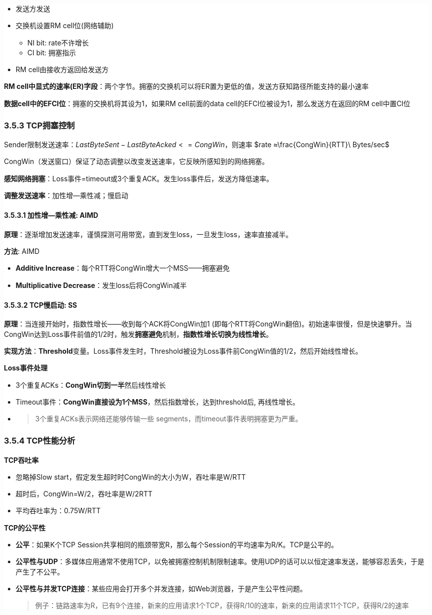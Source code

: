 - 发送方发送

- 交换机设置RM cell位(网络辅助)
  - NI bit: rate不许增长
  - CI bit: 拥塞指示

- RM cell由接收方返回给发送方

**RM cell中显式的速率(ER)字段**：两个字节。拥塞的交换机可以将ER置为更低的值，发送方获知路径所能支持的最小速率

**数据cell中的EFCI位**：拥塞的交换机将其设为1，如果RM cell前面的data cell的EFCI位被设为1，那么发送方在返回的RM cell中置CI位

### 3.5.3 TCP拥塞控制

Sender限制发送速率：$LastByteSent-LastByteAcked<= CongWin$，则速率 $rate ≈\frac{CongWin}{RTT}\ Bytes/sec$

CongWin（发送窗口）保证了动态调整以改变发送速率，它反映所感知到的网络拥塞。

**感知网络拥塞**：Loss事件=timeout或3个重复ACK。发生loss事件后，发送方降低速率。

**调整发送速率**：加性增—乘性减；慢启动

#### 3.5.3.1 加性增—乘性减: AIMD

**原理**：逐渐增加发送速率，谨慎探测可用带宽，直到发生loss，一旦发生loss，速率直接减半。

**方法**: AIMD

- **Additive Increase**：每个RTT将CongWin增大一个MSS——拥塞避免

- **Multiplicative Decrease**：发生loss后将CongWin减半

#### 3.5.3.2 TCP慢启动: SS

**原理**：当连接开始时，指数性增长——收到每个ACK将CongWin加1 (即每个RTT将CongWin翻倍)。初始速率很慢，但是快速攀升。当CongWin达到Loss事件前值的1/2时，触发**拥塞避免**机制，**指数性增长切换为线性增长**。

**实现方法**：**Threshold**变量。Loss事件发生时，Threshold被设为Loss事件前CongWin值的1/2，然后开始线性增长。

**Loss事件处理**

- 3个重复ACKs：**CongWin切到一半**然后线性增长

- Timeout事件：**CongWin直接设为1个MSS**，然后指数增长，达到threshold后, 再线性增长。

- > 3个重复ACKs表示网络还能够传输一些 segments，而timeout事件表明拥塞更为严重。

### 3.5.4 TCP性能分析

**TCP吞吐率**

- 忽略掉Slow start，假定发生超时时CongWin的大小为W，吞吐率是W/RTT

- 超时后，CongWin=W/2，吞吐率是W/2RTT

- 平均吞吐率为：0.75W/RTT

**TCP的公平性**

- **公平**：如果K个TCP Session共享相同的瓶颈带宽R，那么每个Session的平均速率为R/K。TCP是公平的。

- **公平性与UDP**：多媒体应用通常不使用TCP，以免被拥塞控制机制限制速率。使用UDP的话可以以恒定速率发送，能够容忍丢失，于是产生了不公平。

- **公平性与并发TCP连接**：某些应用会打开多个并发连接，如Web浏览器，于是产生公平性问题。

  > 例子：链路速率为R，已有9个连接，新来的应用请求1个TCP，获得R/10的速率，新来的应用请求11个TCP，获得R/2的速率

